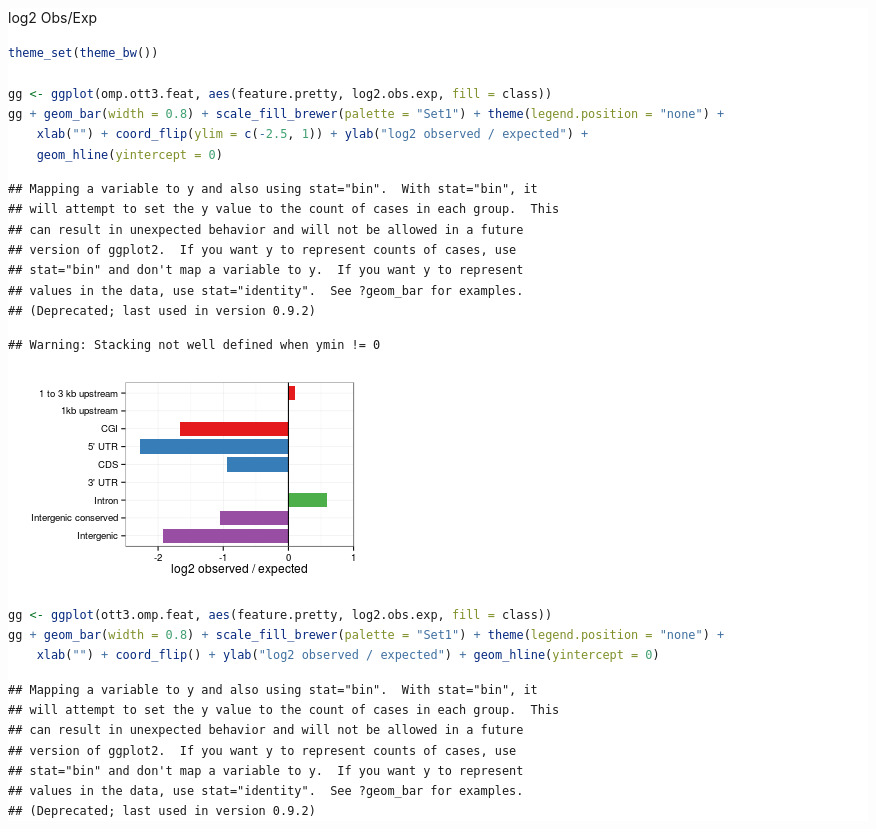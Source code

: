 
log2 Obs/Exp

```r
theme_set(theme_bw())

gg <- ggplot(omp.ott3.feat, aes(feature.pretty, log2.obs.exp, fill = class))
gg + geom_bar(width = 0.8) + scale_fill_brewer(palette = "Set1") + theme(legend.position = "none") + 
    xlab("") + coord_flip(ylim = c(-2.5, 1)) + ylab("log2 observed / expected") + 
    geom_hline(yintercept = 0)
```

```
## Mapping a variable to y and also using stat="bin".  With stat="bin", it
## will attempt to set the y value to the count of cases in each group.  This
## can result in unexpected behavior and will not be allowed in a future
## version of ggplot2.  If you want y to represent counts of cases, use
## stat="bin" and don't map a variable to y.  If you want y to represent
## values in the data, use stat="identity".  See ?geom_bar for examples.
## (Deprecated; last used in version 0.9.2)
```

```
## Warning: Stacking not well defined when ymin != 0
```

![plot of chunk omp_hmc_gc_input_ott3_1_hmc_gc_F3_feature_intersections_noMk4_obsExp_bar](figure/omp_hmc_gc_input_ott3_1_hmc_gc_F3_feature_intersections_noMk4_obsExp_bar.png) 



```r
gg <- ggplot(ott3.omp.feat, aes(feature.pretty, log2.obs.exp, fill = class))
gg + geom_bar(width = 0.8) + scale_fill_brewer(palette = "Set1") + theme(legend.position = "none") + 
    xlab("") + coord_flip() + ylab("log2 observed / expected") + geom_hline(yintercept = 0)
```

```
## Mapping a variable to y and also using stat="bin".  With stat="bin", it
## will attempt to set the y value to the count of cases in each group.  This
## can result in unexpected behavior and will not be allowed in a future
## version of ggplot2.  If you want y to represent counts of cases, use
## stat="bin" and don't map a variable to y.  If you want y to represent
## values in the data, use stat="identity".  See ?geom_bar for examples.
## (Deprecated; last used in version 0.9.2)
```
